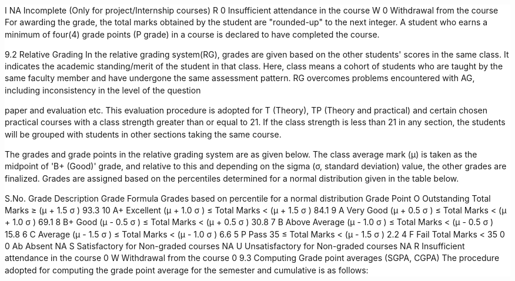 I NA Incomplete (Only for project/Internship courses)
R 0 Insufficient attendance in the course
W 0 Withdrawal from the course
For awarding the grade, the total marks obtained by the student are "rounded-up" to the next
integer. A student who earns a minimum of four(4) grade points (P grade) in a course is declared to have
completed the course.

9.2 Relative Grading
In the relative grading system(RG), grades are given based on the other students' scores in the
same class. It indicates the academic standing/merit of the student in that class. Here, class means a cohort
of students who are taught by the same faculty member and have undergone the same assessment
pattern. RG overcomes problems encountered with AG, including inconsistency in the level of the question

paper and evaluation etc. This evaluation procedure is adopted for T (Theory), TP (Theory and practical)
and certain chosen practical courses with a class strength greater than or equal to 21. If the class strength
is less than 21 in any section, the students will be grouped with students in other sections taking the same
course.

The grades and grade points in the relative grading system are as given below. The class average
mark (μ) is taken as the midpoint of 'B+ (Good)' grade, and relative to this and depending on the sigma (σ,
standard deviation) value, the other grades are finalized. Grades are assigned based on the percentiles
determined for a normal distribution given in the table below.

S.No. Grade Description Grade Formula Grades based on
percentile for a
normal distribution
Grade
Point
O Outstanding Total Marks ≥ (μ + 1.5 σ ) 93.3 10
A+ Excellent (μ + 1.0 σ ) ≤ Total Marks < (μ + 1.5 σ ) 84.1 9
A Very Good (μ + 0.5 σ ) ≤ Total Marks < (μ + 1.0 σ ) 69.1 8
B+ Good (μ - 0.5 σ ) ≤ Total Marks < (μ + 0.5 σ ) 30.8 7
B Above
Average
(μ - 1.0 σ ) ≤ Total Marks < (μ - 0.5 σ )
15.8
6
C Average (μ - 1.5 σ ) ≤ Total Marks < (μ - 1.0 σ ) 6.6 5
P Pass 35 ≤ Total Marks < (μ - 1.5 σ ) 2.2 4
F Fail Total Marks < 35 0 0
Ab Absent NA
S Satisfactory for Non-graded courses NA
U Unsatisfactory for Non-graded courses NA
R Insufficient attendance in the course 0
W Withdrawal from the course 0
9.3 Computing Grade point averages (SGPA, CGPA)
The procedure adopted for computing the grade point average for the semester and cumulative is as
follows:
